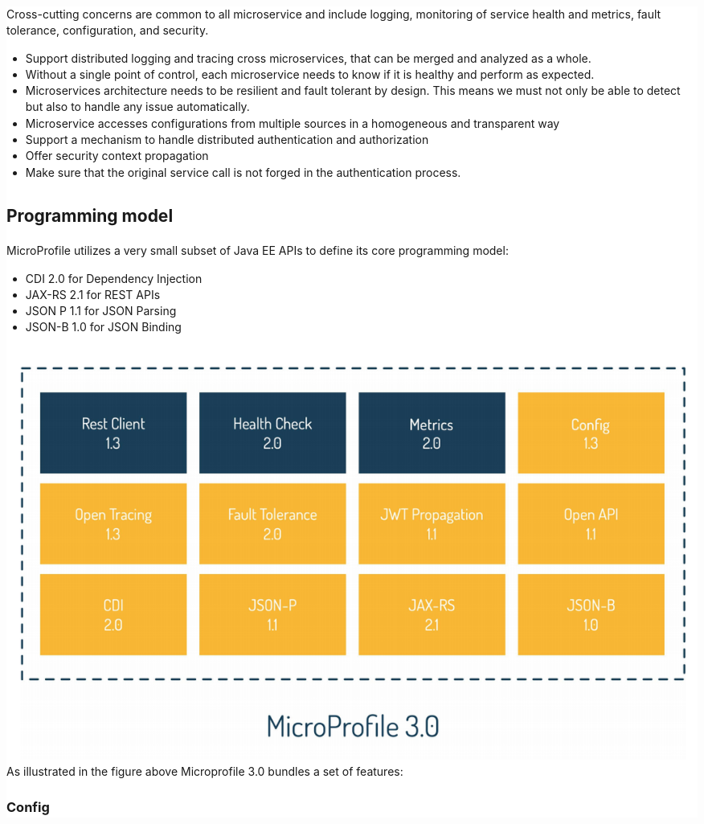 Cross-cutting concerns are common to all microservice and include logging, monitoring of service health and metrics, fault tolerance, configuration, and security.

* Support distributed logging and tracing cross microservices, that can be merged and analyzed as a whole.
* Without a single point of control, each microservice needs to know if it is healthy and perform as expected.
* Microservices architecture needs to be resilient and fault tolerant by design. This means we must not only be able to detect but also to handle any issue automatically.
* Microservice accesses configurations from multiple sources in a homogeneous and transparent way
* Support a mechanism to handle distributed authentication and authorization
* Offer security context propagation
* Make sure that the original service call is not forged in the authentication process.

## Programming model

MicroProfile utilizes a very small subset of Java EE APIs to define its core programming model:

* CDI 2.0 for Dependency Injection
* JAX-RS 2.1 for REST APIs
* JSON P 1.1 for JSON Parsing
* JSON-B 1.0 for JSON Binding

![Microprofile](images/microprofile3.png)
As illustrated in the figure above Microprofile 3.0 bundles a set of features:

### Config
